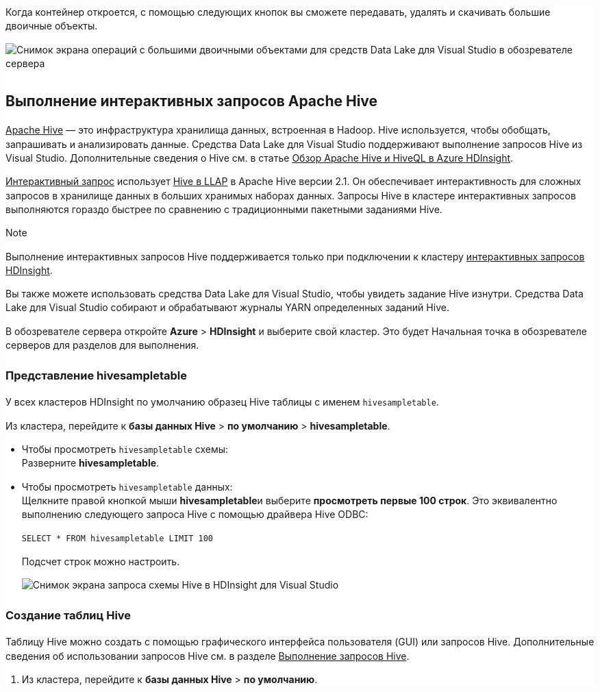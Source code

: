 Когда контейнер откроется, с помощью следующих кнопок вы сможете передавать, удалять и скачивать большие двоичные объекты.

![Снимок экрана операций с большими двоичными объектами для средств Data Lake для Visual Studio в обозревателе сервера](./media/apache-hadoop-visual-studio-tools-get-started/hdinsight-visual-studio-tools-blob-operations.png "Обновление, удаление и загрузка больших двоичных объектов в обозревателе сервера")

## <a name="run-interactive-apache-hive-queries"></a>Выполнение интерактивных запросов Apache Hive
[Apache Hive](https://hive.apache.org) — это инфраструктура хранилища данных, встроенная в Hadoop. Hive используется, чтобы обобщать, запрашивать и анализировать данные. Средства Data Lake для Visual Studio поддерживают выполнение запросов Hive из Visual Studio. Дополнительные сведения о Hive см. в статье [Обзор Apache Hive и HiveQL в Azure HDInsight](hdinsight-use-hive.md).

[Интерактивный запрос](../interactive-query/apache-interactive-query-get-started.md) использует [Hive в LLAP](https://cwiki.apache.org/confluence/display/Hive/LLAP) в Apache Hive версии 2.1. Он обеспечивает интерактивность для сложных запросов в хранилище данных в больших хранимых наборах данных. Запросы Hive в кластере интерактивных запросов выполняются гораздо быстрее по сравнению с традиционными пакетными заданиями Hive. 

> [!NOTE]  
> Выполнение интерактивных запросов Hive поддерживается только при подключении к кластеру [интерактивных запросов HDInsight](../interactive-query/apache-interactive-query-get-started.md).

Вы также можете использовать средства Data Lake для Visual Studio, чтобы увидеть задание Hive изнутри. Средства Data Lake для Visual Studio собирают и обрабатывают журналы YARN определенных заданий Hive.

В обозревателе сервера откройте **Azure** > **HDInsight** и выберите свой кластер.  Это будет Начальная точка в обозревателе серверов для разделов для выполнения.

### <a name="view-hivesampletable"></a>Представление hivesampletable
У всех кластеров HDInsight по умолчанию образец Hive таблицы с именем `hivesampletable`.  

Из кластера, перейдите к **базы данных Hive** > **по умолчанию** > **hivesampletable**.

* Чтобы просмотреть `hivesampletable` схемы:  
Разверните **hivesampletable**.

* Чтобы просмотреть `hivesampletable` данных:  
Щелкните правой кнопкой мыши **hivesampletable**и выберите **просмотреть первые 100 строк**.  Это эквивалентно выполнению следующего запроса Hive с помощью драйвера Hive ODBC:

   `SELECT * FROM hivesampletable LIMIT 100`

  Подсчет строк можно настроить.

  ![Снимок экрана запроса схемы Hive в HDInsight для Visual Studio](./media/apache-hadoop-visual-studio-tools-get-started/hdinsight-visual-studio-tools-hive-schema.png "Результаты запроса Hive")

### <a name="create-hive-tables"></a>Создание таблиц Hive
Таблицу Hive можно создать с помощью графического интерфейса пользователя (GUI) или запросов Hive. Дополнительные сведения об использовании запросов Hive см. в разделе [Выполнение запросов Hive](#run.queries).

1. Из кластера, перейдите к **базы данных Hive** > **по умолчанию**.
